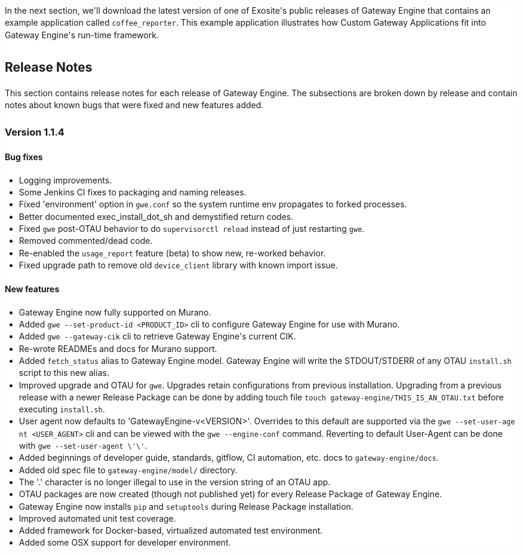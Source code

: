 In the next section, we'll download the latest version of one of
Exosite's public releases of Gateway Engine that contains an example
application called `coffee_reporter`. This example application
illustrates how Custom Gateway Applications fit into Gateway Engine's
run-time framework.

Release Notes
-------------

This section contains release notes for each release of Gateway Engine.
The subsections are broken down by release and contain notes about known
bugs that were fixed and new features added.

### Version 1.1.4

#### Bug fixes

-   Logging improvements.
-   Some Jenkins CI fixes to packaging and naming releases.
-   Fixed 'environment' option in `gwe.conf` so the system runtime env
    propagates to forked processes.
-   Better documented exec\_install\_dot\_sh and demystified
    return codes.
-   Fixed `gwe` post-OTAU behavior to do `supervisorctl reload` instead
    of just restarting `gwe`.
-   Removed commented/dead code.
-   Re-enabled the `usage_report` feature (beta) to show new,
    re-worked behavior.
-   Fixed upgrade path to remove old `device_client` library with known
    import issue.

#### New features

-   Gateway Engine now fully supported on Murano.
-   Added `gwe --set-product-id <PRODUCT_ID>` cli to configure Gateway
    Engine for use with Murano.
-   Added `gwe --gateway-cik` cli to retrieve Gateway Engine's
    current CIK.
-   Re-wrote READMEs and docs for Murano support.
-   Added `fetch_status` alias to Gateway Engine model. Gateway Engine
    will write the STDOUT/STDERR of any OTAU `install.sh` script to this
    new alias.
-   Improved upgrade and OTAU for `gwe`. Upgrades retain configurations
    from previous installation. Upgrading from a previous release with a
    newer Release Package can be done by adding touch file
    `touch gateway-engine/THIS_IS_AN_OTAU.txt` before executing
    `install.sh`.
-   User agent now defaults to 'GatewayEngine-v&lt;VERSION&gt;'.
    Overrides to this default are supported via the
    `gwe --set-user-agent <USER_AGENT>` cli and can be viewed with the
    `gwe --engine-conf` command. Reverting to default User-Agent can be
    done with `gwe --set-user-agent \'\'`.
-   Added beginnings of developer guide, standards, gitflow, CI
    automation, etc. docs to `gateway-engine/docs`.
-   Added old spec file to `gateway-engine/model/` directory.
-   The '.' character is no longer illegal to use in the version string
    of an OTAU app.
-   OTAU packages are now created (though not published yet) for every
    Release Package of Gateway Engine.
-   Gateway Engine now installs `pip` and `setuptools` during Release
    Package installation.
-   Improved automated unit test coverage.
-   Added framework for Docker-based, virtualized automated
    test environment.
-   Added some OSX support for developer environment.